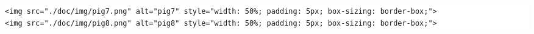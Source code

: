     <img src="./doc/img/pig7.png" alt="pig7" style="width: 50%; padding: 5px; box-sizing: border-box;">
    <img src="./doc/img/pig8.png" alt="pig8" style="width: 50%; padding: 5px; box-sizing: border-box;">